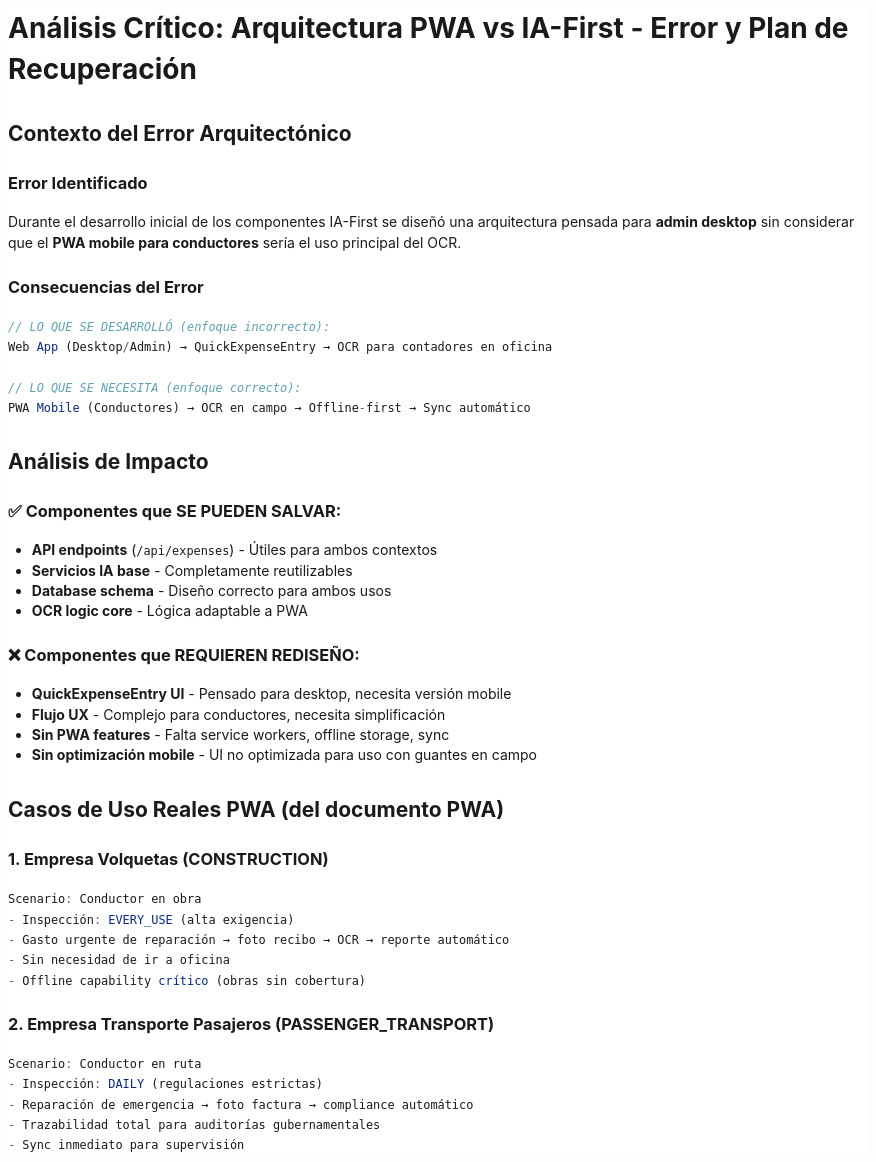 # Análisis Crítico: Arquitectura PWA vs IA-First - Error y Plan de Recuperación

## Contexto del Error Arquitectónico

### Error Identificado
Durante el desarrollo inicial de los componentes IA-First se diseñó una arquitectura pensada para **admin desktop** sin considerar que el **PWA mobile para conductores** sería el uso principal del OCR.

### Consecuencias del Error
```typescript
// LO QUE SE DESARROLLÓ (enfoque incorrecto):
Web App (Desktop/Admin) → QuickExpenseEntry → OCR para contadores en oficina

// LO QUE SE NECESITA (enfoque correcto):
PWA Mobile (Conductores) → OCR en campo → Offline-first → Sync automático
```

## Análisis de Impacto

### ✅ Componentes que SE PUEDEN SALVAR:
- **API endpoints** (`/api/expenses`) - Útiles para ambos contextos
- **Servicios IA base** - Completamente reutilizables
- **Database schema** - Diseño correcto para ambos usos
- **OCR logic core** - Lógica adaptable a PWA

### ❌ Componentes que REQUIEREN REDISEÑO:
- **QuickExpenseEntry UI** - Pensado para desktop, necesita versión mobile
- **Flujo UX** - Complejo para conductores, necesita simplificación
- **Sin PWA features** - Falta service workers, offline storage, sync
- **Sin optimización mobile** - UI no optimizada para uso con guantes en campo

## Casos de Uso Reales PWA (del documento PWA)

### 1. Empresa Volquetas (CONSTRUCTION)
```typescript
Scenario: Conductor en obra
- Inspección: EVERY_USE (alta exigencia)
- Gasto urgente de reparación → foto recibo → OCR → reporte automático
- Sin necesidad de ir a oficina
- Offline capability crítico (obras sin cobertura)
```

### 2. Empresa Transporte Pasajeros (PASSENGER_TRANSPORT)
```typescript
Scenario: Conductor en ruta
- Inspección: DAILY (regulaciones estrictas)
- Reparación de emergencia → foto factura → compliance automático
- Trazabilidad total para auditorías gubernamentales
- Sync inmediato para supervisión
```
